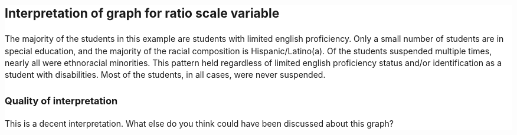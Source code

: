 ## Interpretation of graph for ratio scale variable
The majority of the students in this example are students with limited english 
proficiency.  Only a small number of students are in special education, and the 
majority of the racial composition is Hispanic/Latino(a).  Of the students 
suspended multiple times, nearly all were ethnoracial minorities.  This pattern 
held regardless of limited english proficiency status and/or identification 
as a student with disabilities.  Most of the students, in all cases, were 
never suspended.

### Quality of interpretation
This is a decent interpretation.  What else do you think could have been discussed about this graph?
